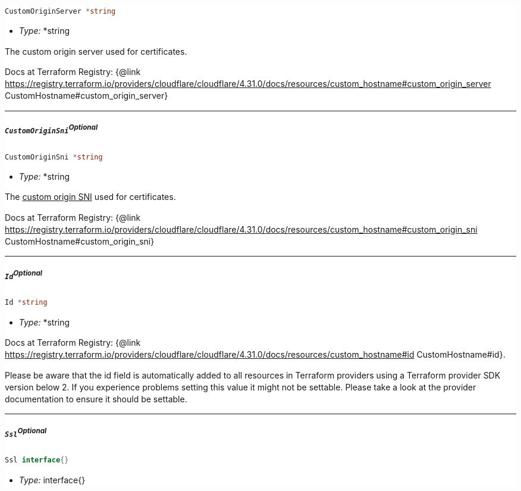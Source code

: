 ```go
CustomOriginServer *string
```

- *Type:* *string

The custom origin server used for certificates.

Docs at Terraform Registry: {@link https://registry.terraform.io/providers/cloudflare/cloudflare/4.31.0/docs/resources/custom_hostname#custom_origin_server CustomHostname#custom_origin_server}

---

##### `CustomOriginSni`<sup>Optional</sup> <a name="CustomOriginSni" id="@cdktf/provider-cloudflare.customHostname.CustomHostnameConfig.property.customOriginSni"></a>

```go
CustomOriginSni *string
```

- *Type:* *string

The [custom origin SNI](https://developers.cloudflare.com/ssl/ssl-for-saas/hostname-specific-behavior/custom-origin) used for certificates.

Docs at Terraform Registry: {@link https://registry.terraform.io/providers/cloudflare/cloudflare/4.31.0/docs/resources/custom_hostname#custom_origin_sni CustomHostname#custom_origin_sni}

---

##### `Id`<sup>Optional</sup> <a name="Id" id="@cdktf/provider-cloudflare.customHostname.CustomHostnameConfig.property.id"></a>

```go
Id *string
```

- *Type:* *string

Docs at Terraform Registry: {@link https://registry.terraform.io/providers/cloudflare/cloudflare/4.31.0/docs/resources/custom_hostname#id CustomHostname#id}.

Please be aware that the id field is automatically added to all resources in Terraform providers using a Terraform provider SDK version below 2.
If you experience problems setting this value it might not be settable. Please take a look at the provider documentation to ensure it should be settable.

---

##### `Ssl`<sup>Optional</sup> <a name="Ssl" id="@cdktf/provider-cloudflare.customHostname.CustomHostnameConfig.property.ssl"></a>

```go
Ssl interface{}
```

- *Type:* interface{}
